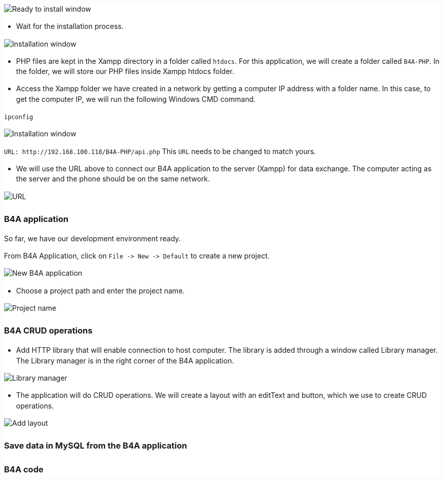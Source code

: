 ![Ready to install window](/engineering-education/connecting-basic4android-b4a-application-with-php-and-mysql-database/xampp-sixth-window.png)

- Wait for the installation process.

![Installation window](/engineering-education/connecting-basic4android-b4a-application-with-php-and-mysql-database/xampp-seventh-installation-process.png)

- PHP files are kept in the Xampp directory in a folder called `htdocs`. For this application, we will create a folder called `B4A-PHP`. In the folder, we will store our PHP files inside Xampp htdocs folder.

- Access the Xampp folder we have created in a network by getting a computer IP address with a folder name. In this case, to get the computer IP, we will run the following Windows CMD command.

```bash
ipconfig
```

![Installation window](/engineering-education/connecting-basic4android-b4a-application-with-php-and-mysql-database/ipconfig-b4a.png)

`URL: http://192.168.100.118/B4A-PHP/api.php` This `URL` needs to be changed to match yours.

- We will use the URL above to connect our B4A application to the server (Xampp) for data exchange. The computer acting as the server and the phone should be on the same network.

![URL](/engineering-education/connecting-basic4android-b4a-application-with-php-and-mysql-database/url-php-api.png)

### B4A application

So far, we have our development environment ready.

From B4A Application, click on `File -> New -> Default` to create a new project.

![New B4A application](/engineering-education/connecting-basic4android-b4a-application-with-php-and-mysql-database/b4a-create-new-default-application.png)

- Choose a project path and enter the project name.

![Project name](/engineering-education/connecting-basic4android-b4a-application-with-php-and-mysql-database/project-path.png)

### B4A CRUD operations

- Add HTTP library that will enable connection to host computer. The library is added through a window called Library manager. The Library manager is in the right corner of the B4A application.

![Library manager](/engineering-education/connecting-basic4android-b4a-application-with-php-and-mysql-database/add-http-library.png)

- The application will do CRUD operations. We will create a layout with an editText and button, which we use to create CRUD operations.

![Add layout](/engineering-education/connecting-basic4android-b4a-application-with-php-and-mysql-database/button-editText-design.png)

### Save data in MySQL from the B4A application

### B4A code

